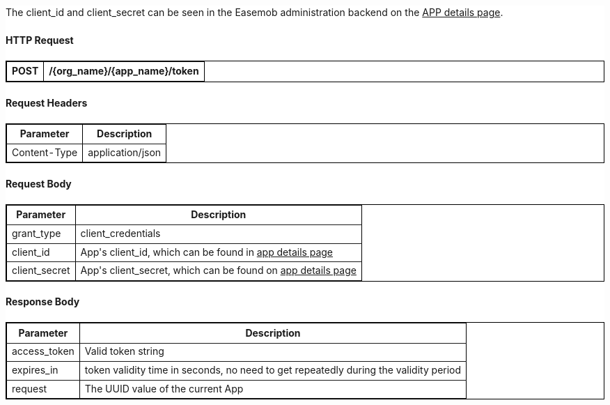 The client_id and client_secret can be seen in the Easemob administration backend on the [APP details page](http://www.google.com).

#### HTTP Request

<table border="1" cellspacing="0" bordercolor="#000000">
  <tr>
    <th>POST</th>
    <th>/{org_name}/{app_name}/token</th>
  </tr>
</table>

#### Request Headers

<table border="1" cellspacing="0" bordercolor="#000000">
  <tr>
    <th>Parameter</th>
    <th>Description</th>
  </tr>
  <tr>
    <td>Content-Type</td>
    <td>application/json</td>
  </tr>
</table>

#### Request Body

<table border="1" cellspacing="0" bordercolor="#000000">
  <tr>
    <th>Parameter</th>
    <th>Description</th>
  </tr>
  <tr>
    <td>grant_type</td>
    <td>client_credentials</td>
  </tr>
  <tr>
    <td>client_id</td>
    <td>App's client_id, which can be found in <a href="https://console.easemob.com/app-detail/detail"> app details page </a></td>
  </tr>
  <tr>
    <td>client_secret</td>
    <td>App's client_secret, which can be found on <a href="https://console.easemob.com/app-detail/detail"> app details page </a></td>
  </tr>
</table>

#### Response Body

<table border="1" cellspacing="0" bordercolor="#000000">
  <tr>
    <th>Parameter</th>
    <th>Description</th>
  </tr>
  <tr>
    <td>access_token</td>
    <td>Valid token string</td>
  </tr>
  <tr>
    <td>expires_in</td>
    <td>token validity time in seconds, no need to get repeatedly during the validity period</td>
  </tr>
  <tr>
    <td>request</td>
    <td>The UUID value of the current App</td>